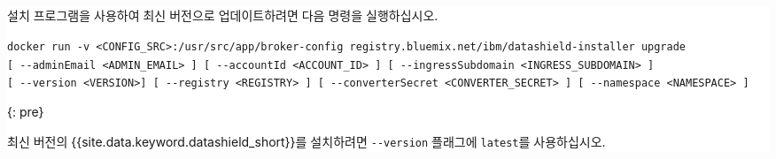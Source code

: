 
설치 프로그램을 사용하여 최신 버전으로 업데이트하려면 다음 명령을 실행하십시오.

  ```
  docker run -v <CONFIG_SRC>:/usr/src/app/broker-config registry.bluemix.net/ibm/datashield-installer upgrade
  [ --adminEmail <ADMIN_EMAIL> ] [ --accountId <ACCOUNT_ID> ] [ --ingressSubdomain <INGRESS_SUBDOMAIN> ]
  [ --version <VERSION>] [ --registry <REGISTRY> ] [ --converterSecret <CONVERTER_SECRET> ] [ --namespace <NAMESPACE> ]
  ```
  {: pre}

  최신 버전의 {{site.data.keyword.datashield_short}}를 설치하려면 `--version` 플래그에 `latest`를 사용하십시오.

